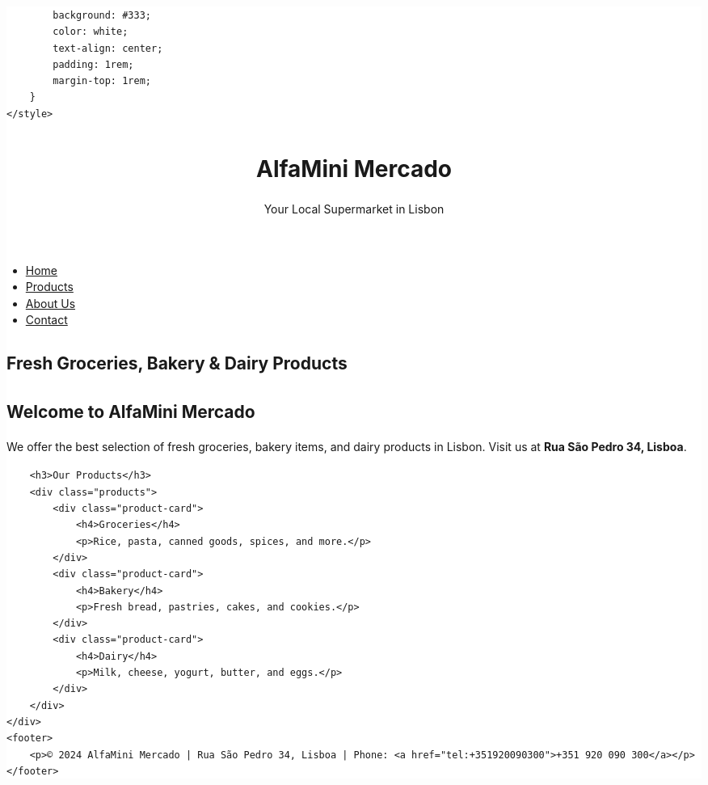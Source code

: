             background: #333;
            color: white;
            text-align: center;
            padding: 1rem;
            margin-top: 1rem;
        }
    </style>
</head>
<body>
    <header>
        <h1>AlfaMini Mercado</h1>
        <p>Your Local Supermarket in Lisbon</p>
    </header>
    <nav>
        <ul>
            <li><a href="index.html">Home</a></li>
            <li><a href="products.html">Products</a></li>
            <li><a href="about.html">About Us</a></li>
            <li><a href="contact.html">Contact</a></li>
        </ul>
    </nav>
    <div class="hero">
        <h2>Fresh Groceries, Bakery & Dairy Products</h2>
    </div>
    <div class="container">
        <h2>Welcome to AlfaMini Mercado</h2>
        <p>We offer the best selection of fresh groceries, bakery items, and dairy products in Lisbon. Visit us at <strong>Rua São Pedro 34, Lisboa</strong>.</p>
        
        <h3>Our Products</h3>
        <div class="products">
            <div class="product-card">
                <h4>Groceries</h4>
                <p>Rice, pasta, canned goods, spices, and more.</p>
            </div>
            <div class="product-card">
                <h4>Bakery</h4>
                <p>Fresh bread, pastries, cakes, and cookies.</p>
            </div>
            <div class="product-card">
                <h4>Dairy</h4>
                <p>Milk, cheese, yogurt, butter, and eggs.</p>
            </div>
        </div>
    </div>
    <footer>
        <p>© 2024 AlfaMini Mercado | Rua São Pedro 34, Lisboa | Phone: <a href="tel:+351920090300">+351 920 090 300</a></p>
    </footer>
</body>
</html>
